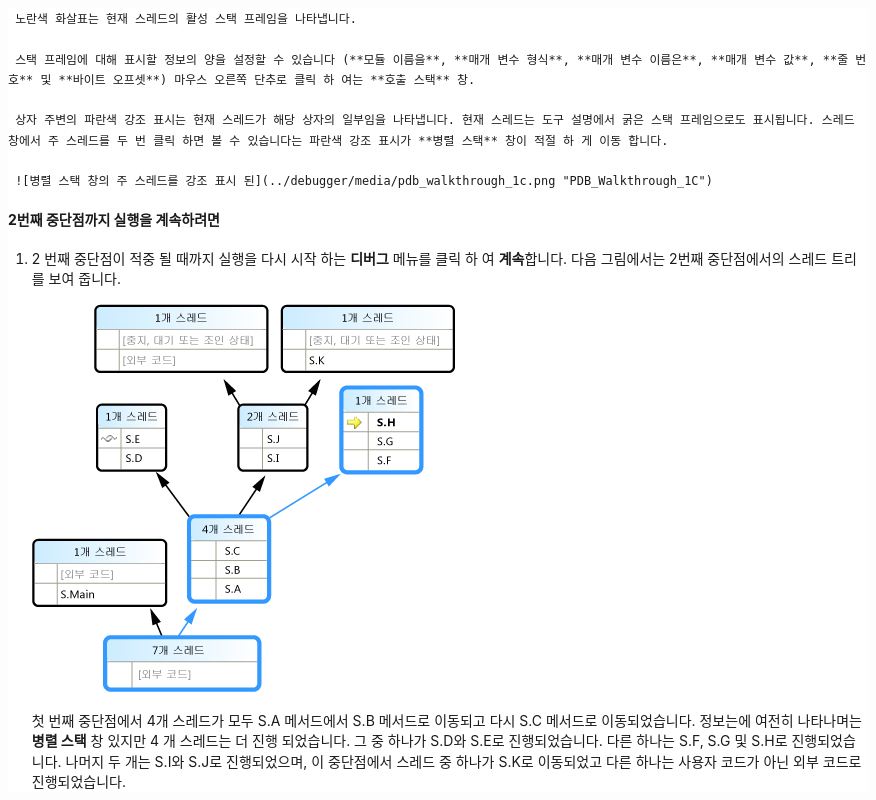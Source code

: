      노란색 화살표는 현재 스레드의 활성 스택 프레임을 나타냅니다.
  
     스택 프레임에 대해 표시할 정보의 양을 설정할 수 있습니다 (**모듈 이름을**, **매개 변수 형식**, **매개 변수 이름은**, **매개 변수 값**, **줄 번호** 및 **바이트 오프셋**) 마우스 오른쪽 단추로 클릭 하 여는 **호출 스택** 창.  
  
     상자 주변의 파란색 강조 표시는 현재 스레드가 해당 상자의 일부임을 나타냅니다. 현재 스레드는 도구 설명에서 굵은 스택 프레임으로도 표시됩니다. 스레드 창에서 주 스레드를 두 번 클릭 하면 볼 수 있습니다는 파란색 강조 표시가 **병렬 스택** 창이 적절 하 게 이동 합니다.  
  
     ![병렬 스택 창의 주 스레드를 강조 표시 된](../debugger/media/pdb_walkthrough_1c.png "PDB_Walkthrough_1C")  
  
#### <a name="to-resume-execution-until-the-second-breakpoint"></a>2번째 중단점까지 실행을 계속하려면  
  
1.  2 번째 중단점이 적중 될 때까지 실행을 다시 시작 하는 **디버그** 메뉴를 클릭 하 여 **계속**합니다. 다음 그림에서는 2번째 중단점에서의 스레드 트리를 보여 줍니다.  
  
     ![여러 분기가 표시 된 병렬 스택 창](../debugger/media/pdb_walkthrough_2.png "PDB_Walkthrough_2")  
  
     첫 번째 중단점에서 4개 스레드가 모두 S.A 메서드에서 S.B 메서드로 이동되고 다시 S.C 메서드로 이동되었습니다. 정보는에 여전히 나타나며는 **병렬 스택** 창 있지만 4 개 스레드는 더 진행 되었습니다. 그 중 하나가 S.D와 S.E로 진행되었습니다. 다른 하나는 S.F, S.G 및 S.H로 진행되었습니다. 나머지 두 개는 S.I와 S.J로 진행되었으며, 이 중단점에서 스레드 중 하나가 S.K로 이동되었고 다른 하나는 사용자 코드가 아닌 외부 코드로 진행되었습니다.  
  